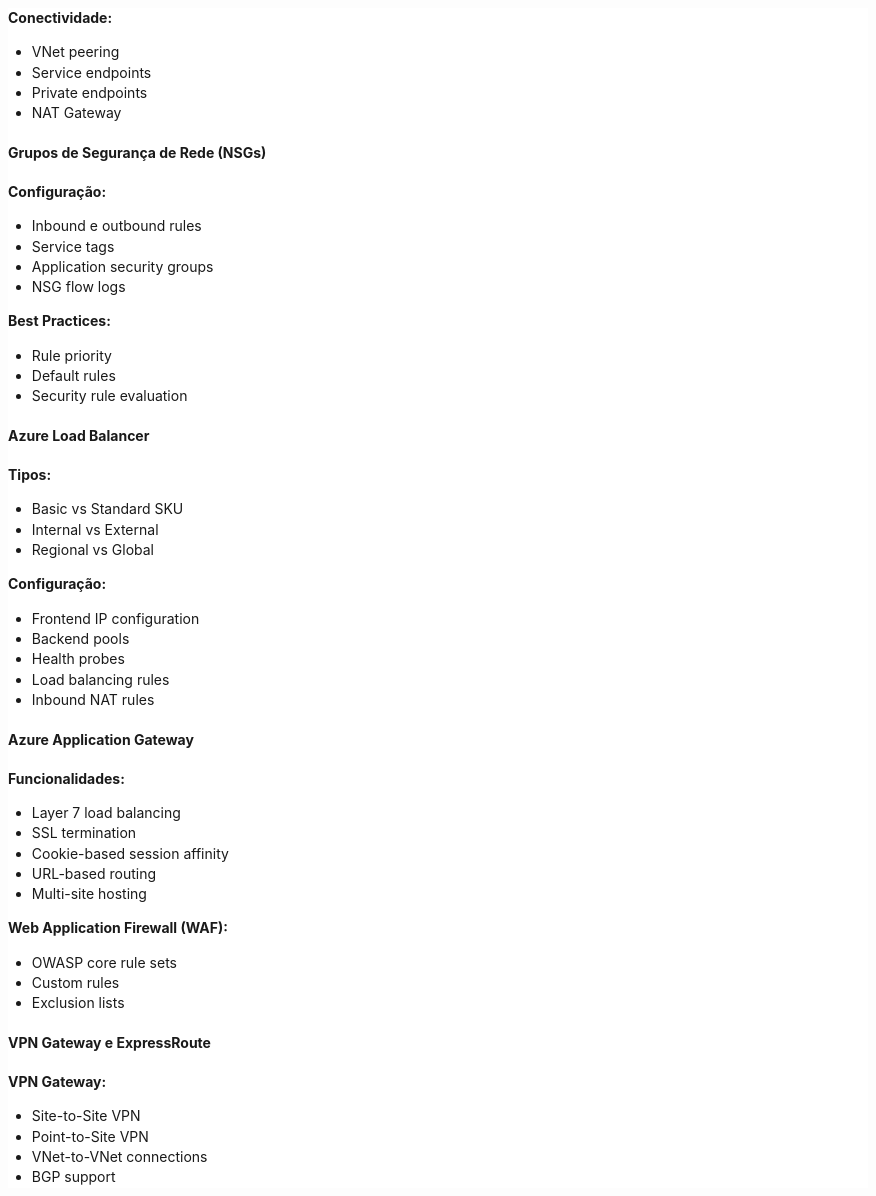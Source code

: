 **Conectividade:**
- VNet peering
- Service endpoints
- Private endpoints
- NAT Gateway

#### Grupos de Segurança de Rede (NSGs)

**Configuração:**
- Inbound e outbound rules
- Service tags
- Application security groups
- NSG flow logs

**Best Practices:**
- Rule priority
- Default rules
- Security rule evaluation

#### Azure Load Balancer

**Tipos:**
- Basic vs Standard SKU
- Internal vs External
- Regional vs Global

**Configuração:**
- Frontend IP configuration
- Backend pools
- Health probes
- Load balancing rules
- Inbound NAT rules

#### Azure Application Gateway

**Funcionalidades:**
- Layer 7 load balancing
- SSL termination
- Cookie-based session affinity
- URL-based routing
- Multi-site hosting

**Web Application Firewall (WAF):**
- OWASP core rule sets
- Custom rules
- Exclusion lists

#### VPN Gateway e ExpressRoute

**VPN Gateway:**
- Site-to-Site VPN
- Point-to-Site VPN
- VNet-to-VNet connections
- BGP support
